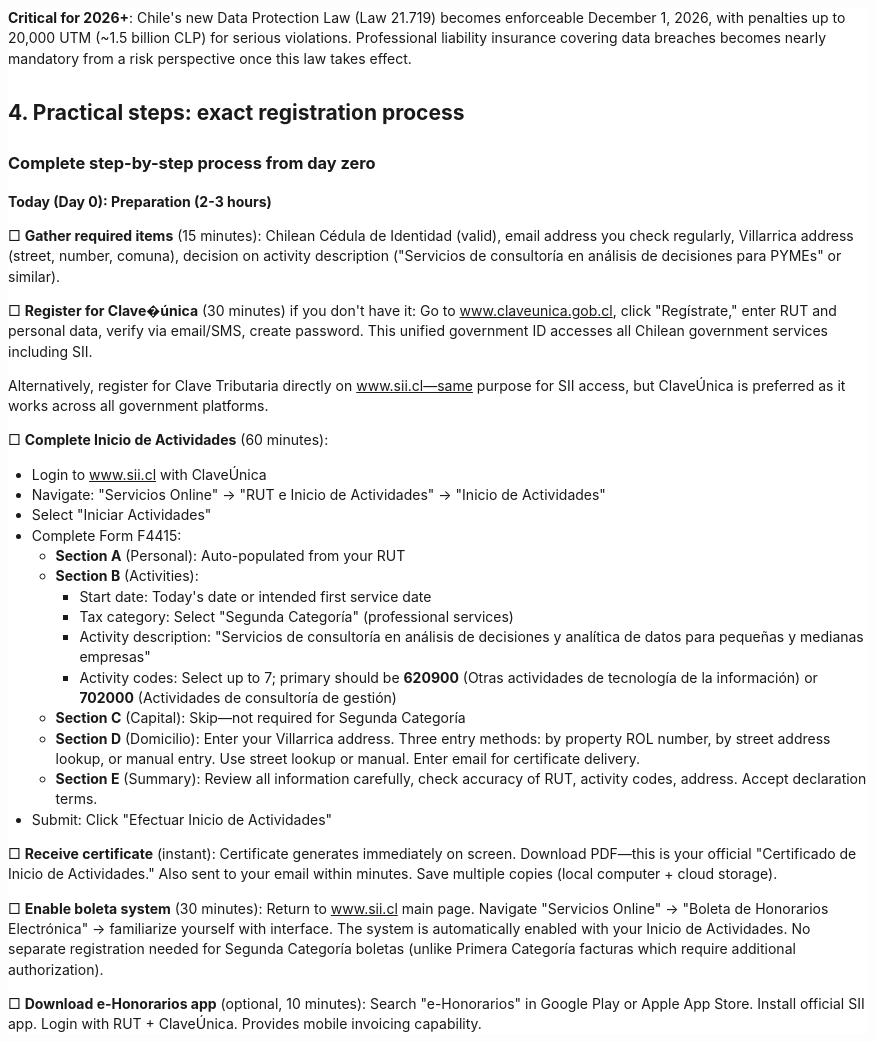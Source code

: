 **Critical for 2026+**: Chile's new Data Protection Law (Law 21.719) becomes enforceable December 1, 2026, with penalties up to 20,000 UTM (~1.5 billion CLP) for serious violations. Professional liability insurance covering data breaches becomes nearly mandatory from a risk perspective once this law takes effect.

## 4. Practical steps: exact registration process

### Complete step-by-step process from day zero

**Today (Day 0): Preparation (2-3 hours)**

□ **Gather required items** (15 minutes): Chilean Cédula de Identidad (valid), email address you check regularly, Villarrica address (street, number, comuna), decision on activity description ("Servicios de consultoría en análisis de decisiones para PYMEs" or similar).

□ **Register for Clave�única** (30 minutes) if you don't have it: Go to www.claveunica.gob.cl, click "Regístrate," enter RUT and personal data, verify via email/SMS, create password. This unified government ID accesses all Chilean government services including SII.

Alternatively, register for Clave Tributaria directly on www.sii.cl—same purpose for SII access, but ClaveÚnica is preferred as it works across all government platforms.

□ **Complete Inicio de Actividades** (60 minutes):
- Login to www.sii.cl with ClaveÚnica
- Navigate: "Servicios Online" → "RUT e Inicio de Actividades" → "Inicio de Actividades"
- Select "Iniciar Actividades"
- Complete Form F4415:
  - **Section A** (Personal): Auto-populated from your RUT
  - **Section B** (Activities): 
    - Start date: Today's date or intended first service date
    - Tax category: Select "Segunda Categoría" (professional services)
    - Activity description: "Servicios de consultoría en análisis de decisiones y analítica de datos para pequeñas y medianas empresas"
    - Activity codes: Select up to 7; primary should be **620900** (Otras actividades de tecnología de la información) or **702000** (Actividades de consultoría de gestión)
  - **Section C** (Capital): Skip—not required for Segunda Categoría
  - **Section D** (Domicilio): Enter your Villarrica address. Three entry methods: by property ROL number, by street address lookup, or manual entry. Use street lookup or manual. Enter email for certificate delivery.
  - **Section E** (Summary): Review all information carefully, check accuracy of RUT, activity codes, address. Accept declaration terms.
- Submit: Click "Efectuar Inicio de Actividades"

□ **Receive certificate** (instant): Certificate generates immediately on screen. Download PDF—this is your official "Certificado de Inicio de Actividades." Also sent to your email within minutes. Save multiple copies (local computer + cloud storage).

□ **Enable boleta system** (30 minutes): Return to www.sii.cl main page. Navigate "Servicios Online" → "Boleta de Honorarios Electrónica" → familiarize yourself with interface. The system is automatically enabled with your Inicio de Actividades. No separate registration needed for Segunda Categoría boletas (unlike Primera Categoría facturas which require additional authorization).

□ **Download e-Honorarios app** (optional, 10 minutes): Search "e-Honorarios" in Google Play or Apple App Store. Install official SII app. Login with RUT + ClaveÚnica. Provides mobile invoicing capability.
